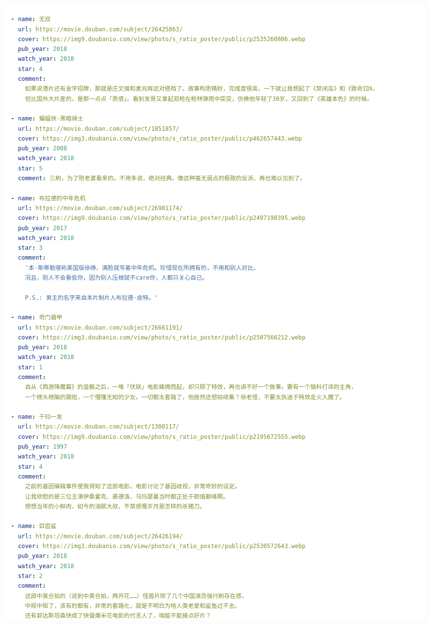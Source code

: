 ```yaml

  - name: 无双
    url: https://movie.douban.com/subject/26425063/
    cover: https://img9.doubanio.com/view/photo/s_ratio_poster/public/p2535260806.webp
    pub_year: 2018
    watch_year: 2018
    star: 4
    comment:
      如果说港片还有金字招牌，那就是庄文强和麦兆辉这对搭档了。故事构思精妙，完成度很高，一下就让我想起了《禁闭岛》和《致命ID》，
      但比国外大片差的，是那一点点「质感」。看到发哥又拿起双枪在枪林弹雨中突突，仿佛他年轻了30岁，又回到了《英雄本色》的时候。

  - name: 蝙蝠侠·黑暗骑士
    url: https://movie.douban.com/subject/1851857/
    cover: https://img3.doubanio.com/view/photo/s_ratio_poster/public/p462657443.webp
    pub_year: 2008
    watch_year: 2018
    star: 5
    comment: 三刷，为了陪老婆看来的。不用多说，绝对经典。像这种毫无弱点的极致的反派，再也难以见到了。

  - name: 布拉德的中年危机
    url: https://movie.douban.com/subject/26981174/
    cover: https://img9.doubanio.com/view/photo/s_ratio_poster/public/p2497190395.webp
    pub_year: 2017
    watch_year: 2018
    star: 3
    comment:
      '本·斯蒂勒堪称美国版徐峥，满脸就写着中年危机。珍惜现在所拥有的，不用和别人对比，
      况且，别人不会看低你，因为别人压根就不care你，人都只关心自己。

      P.S.: 男主的名字来自本片制片人布拉德·皮特。'

  - name: 奇门遁甲
    url: https://movie.douban.com/subject/26661191/
    cover: https://img3.doubanio.com/view/photo/s_ratio_poster/public/p2507566212.webp
    pub_year: 2018
    watch_year: 2018
    star: 1
    comment:
      自从《西游降魔篇》的滥觞之后，一堆「伏妖」电影蜂拥而起，却只顾了特效，再也讲不好一个故事。要有一个插科打诨的主角，
      一个楞头楞脑的跟班，一个懵懂无知的少女。一切都太套路了，他居然还想拍续集？徐老怪，不要太执迷于特效走火入魔了。

  - name: 千钧一发
    url: https://movie.douban.com/subject/1300117/
    cover: https://img9.doubanio.com/view/photo/s_ratio_poster/public/p2195672555.webp
    pub_year: 1997
    watch_year: 2018
    star: 4
    comment:
      之前的基因编辑事件使我得知了这部电影。电影讨论了基因歧视，非常奇妙的设定。
      让我欣慰的是三位主演伊桑霍克、裘德洛、乌玛瑟曼当时都正处于颜值巅峰期。
      想想当年的小鲜肉，如今的油腻大叔，不禁感慨岁月是怎样的杀猪刀。

  - name: 巨齿鲨
    url: https://movie.douban.com/subject/26426194/
    cover: https://img3.doubanio.com/view/photo/s_ratio_poster/public/p2530572643.webp
    pub_year: 2018
    watch_year: 2018
    star: 2
    comment:
      这部中美合拍的（说到中美合拍，两开花……）怪兽片除了几个中国演员强行刷存在感，
      中规中矩了，该有的都有，非常的套路化，就是不明白为啥人类老爱和鲨鱼过不去。
      还有郭达斯坦森快成了快餐爆米花电影的代言人了，咱能不能接点好片？

```